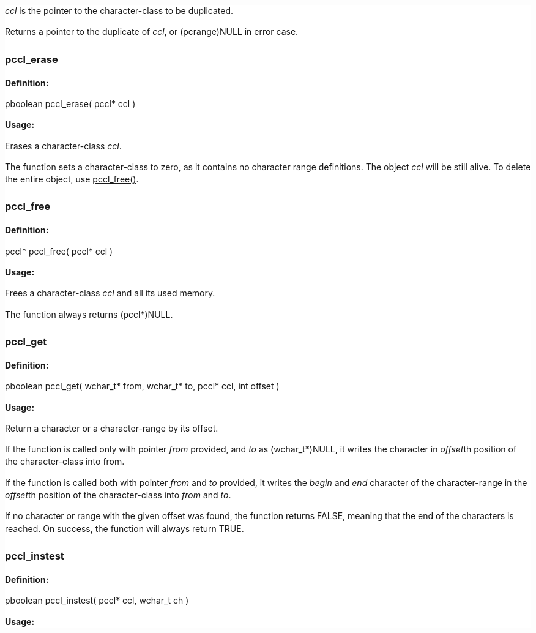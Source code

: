 *ccl* is the pointer to the character-class to be duplicated.

Returns a pointer to the duplicate of *ccl*, or (pcrange)NULL
in error case.

### pccl_erase 

**Definition:**

pboolean pccl_erase( pccl* ccl )

**Usage:**

Erases a character-class *ccl*.

The function sets a character-class to zero, as it contains no character range
definitions. The object *ccl* will be still alive. To delete the entire
object, use [pccl_free()](#fn_pccl_free).

### pccl_free 

**Definition:**

pccl* pccl_free( pccl* ccl )

**Usage:**

Frees a character-class *ccl* and all its used memory.

The function always returns (pccl*)NULL.

### pccl_get 

**Definition:**

pboolean pccl_get( wchar_t* from, wchar_t* to, pccl* ccl, int offset )

**Usage:**

Return a character or a character-range by its offset.

If the function is called only with pointer *from* provided, and *to* as
(wchar_t*)NULL, it writes the character in *offset*th position of the
character-class into from.

If the function is called both with pointer *from* and *to* provided,
it writes the *begin* and *end* character of the character-range in the
*offset*th position of the character-class into *from* and *to*.

If no character or range with the given offset was found, the function
returns FALSE, meaning that the end of the characters is reached.
On success, the function will always return TRUE.

### pccl_instest 

**Definition:**

pboolean pccl_instest( pccl* ccl, wchar_t ch )

**Usage:**
